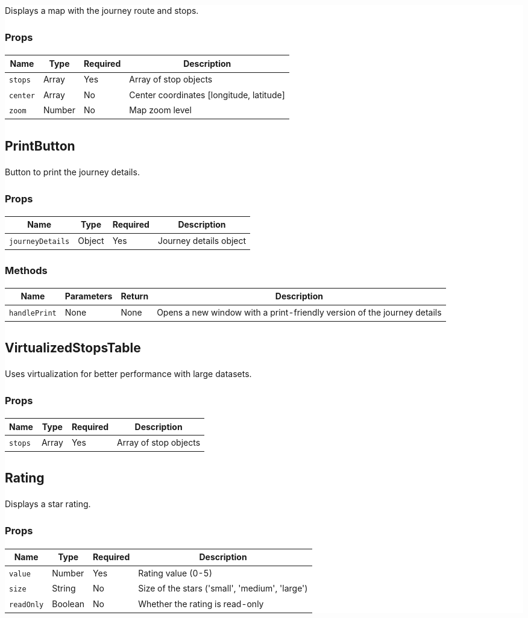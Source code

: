 Displays a map with the journey route and stops.

### Props

| Name | Type | Required | Description |
|------|------|----------|-------------|
| `stops` | Array | Yes | Array of stop objects |
| `center` | Array | No | Center coordinates [longitude, latitude] |
| `zoom` | Number | No | Map zoom level |

## PrintButton

Button to print the journey details.

### Props

| Name | Type | Required | Description |
|------|------|----------|-------------|
| `journeyDetails` | Object | Yes | Journey details object |

### Methods

| Name | Parameters | Return | Description |
|------|------------|--------|-------------|
| `handlePrint` | None | None | Opens a new window with a print-friendly version of the journey details |

## VirtualizedStopsTable

Uses virtualization for better performance with large datasets.

### Props

| Name | Type | Required | Description |
|------|------|----------|-------------|
| `stops` | Array | Yes | Array of stop objects |

## Rating

Displays a star rating.

### Props

| Name | Type | Required | Description |
|------|------|----------|-------------|
| `value` | Number | Yes | Rating value (0-5) |
| `size` | String | No | Size of the stars ('small', 'medium', 'large') |
| `readOnly` | Boolean | No | Whether the rating is read-only |
